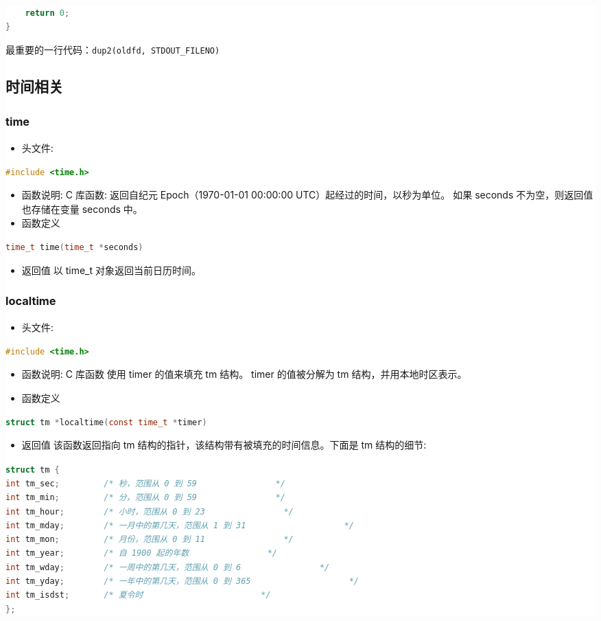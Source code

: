 ```c
    return 0;
}
```

最重要的一行代码：`dup2(oldfd, STDOUT_FILENO)`

## 时间相关
### time
+ 头文件:
```c
#include <time.h>
```
+ 函数说明:
  C 库函数: 返回自纪元 Epoch（1970-01-01 00:00:00 UTC）起经过的时间，以秒为单位。
  如果 seconds 不为空，则返回值也存储在变量 seconds 中。
+ 函数定义
```c
time_t time(time_t *seconds)
```
+ 返回值
  以 time_t 对象返回当前日历时间。
  
### localtime
+ 头文件:
```c
#include <time.h>
```

+ 函数说明:
  C 库函数  使用 timer 的值来填充 tm 结构。
  timer 的值被分解为 tm 结构，并用本地时区表示。

+ 函数定义
```c
struct tm *localtime(const time_t *timer)
```

+ 返回值
  该函数返回指向 tm 结构的指针，该结构带有被填充的时间信息。下面是 tm 结构的细节:
  
```c
struct tm {
int tm_sec;         /* 秒，范围从 0 到 59                */
int tm_min;         /* 分，范围从 0 到 59                */
int tm_hour;        /* 小时，范围从 0 到 23                */
int tm_mday;        /* 一月中的第几天，范围从 1 到 31                    */
int tm_mon;         /* 月份，范围从 0 到 11                */
int tm_year;        /* 自 1900 起的年数                */
int tm_wday;        /* 一周中的第几天，范围从 0 到 6                */
int tm_yday;        /* 一年中的第几天，范围从 0 到 365                    */
int tm_isdst;       /* 夏令时                        */    
};
```
